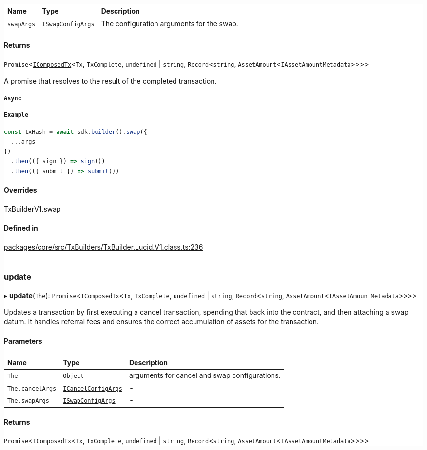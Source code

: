 | Name | Type | Description |
| :------ | :------ | :------ |
| `swapArgs` | [`ISwapConfigArgs`](../interfaces/Core.ISwapConfigArgs.md) | The configuration arguments for the swap. |

#### Returns

`Promise`\<[`IComposedTx`](../interfaces/Core.IComposedTx.md)\<`Tx`, `TxComplete`, `undefined` \| `string`, `Record`\<`string`, `AssetAmount`\<`IAssetAmountMetadata`\>\>\>\>

A promise that resolves to the result of the completed transaction.

**`Async`**

**`Example`**

```ts
const txHash = await sdk.builder().swap({
  ...args
})
  .then(({ sign }) => sign())
  .then(({ submit }) => submit())
```

#### Overrides

TxBuilderV1.swap

#### Defined in

[packages/core/src/TxBuilders/TxBuilder.Lucid.V1.class.ts:236](https://github.com/SundaeSwap-finance/sundae-sdk/blob/main/packages/core/src/TxBuilders/TxBuilder.Lucid.V1.class.ts#L236)

___

### update

▸ **update**(`The`): `Promise`\<[`IComposedTx`](../interfaces/Core.IComposedTx.md)\<`Tx`, `TxComplete`, `undefined` \| `string`, `Record`\<`string`, `AssetAmount`\<`IAssetAmountMetadata`\>\>\>\>

Updates a transaction by first executing a cancel transaction, spending that back into the
contract, and then attaching a swap datum. It handles referral fees and ensures the correct
accumulation of assets for the transaction.

#### Parameters

| Name | Type | Description |
| :------ | :------ | :------ |
| `The` | `Object` | arguments for cancel and swap configurations. |
| `The.cancelArgs` | [`ICancelConfigArgs`](../interfaces/Core.ICancelConfigArgs.md) | - |
| `The.swapArgs` | [`ISwapConfigArgs`](../interfaces/Core.ISwapConfigArgs.md) | - |

#### Returns

`Promise`\<[`IComposedTx`](../interfaces/Core.IComposedTx.md)\<`Tx`, `TxComplete`, `undefined` \| `string`, `Record`\<`string`, `AssetAmount`\<`IAssetAmountMetadata`\>\>\>\>
